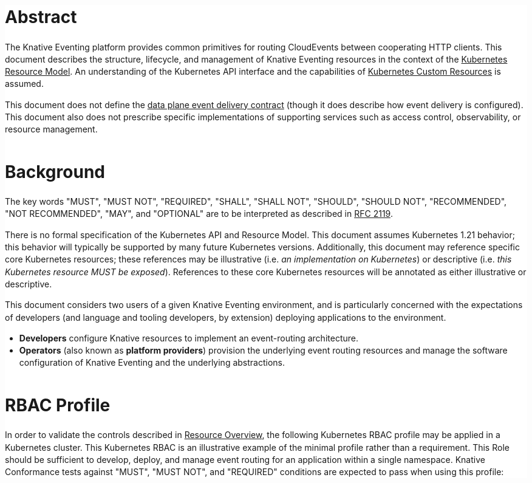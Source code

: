 # Abstract

The Knative Eventing platform provides common primitives for routing CloudEvents
between cooperating HTTP clients. This document describes the structure,
lifecycle, and management of Knative Eventing resources in the context of the
[Kubernetes Resource Model](https://github.com/kubernetes/community/blob/master/contributors/design-proposals/architecture/resource-management.md).
An understanding of the Kubernetes API interface and the capabilities of
[Kubernetes Custom Resources](https://kubernetes.io/docs/concepts/extend-kubernetes/api-extension/custom-resources/)
is assumed.

This document does not define the
[data plane event delivery contract](./data-plane.md) (though it does describe
how event delivery is configured). This document also does not prescribe
specific implementations of supporting services such as access control,
observability, or resource management.

# Background

The key words "MUST", "MUST NOT", "REQUIRED", "SHALL", "SHALL NOT", "SHOULD",
"SHOULD NOT", "RECOMMENDED", "NOT RECOMMENDED", "MAY", and "OPTIONAL" are to be
interpreted as described in [RFC 2119](https://tools.ietf.org/html/rfc2119).

There is no formal specification of the Kubernetes API and Resource Model. This
document assumes Kubernetes 1.21 behavior; this behavior will typically be
supported by many future Kubernetes versions. Additionally, this document may
reference specific core Kubernetes resources; these references may be
illustrative (i.e. _an implementation on Kubernetes_) or descriptive (i.e. _this
Kubernetes resource MUST be exposed_). References to these core Kubernetes
resources will be annotated as either illustrative or descriptive.

This document considers two users of a given Knative Eventing environment, and
is particularly concerned with the expectations of developers (and language and
tooling developers, by extension) deploying applications to the environment.

- **Developers** configure Knative resources to implement an event-routing
  architecture.
- **Operators** (also known as **platform providers**) provision the underlying
  event routing resources and manage the software configuration of Knative
  Eventing and the underlying abstractions.

# RBAC Profile

In order to validate the controls described in
[Resource Overview](#resource-overview), the following Kubernetes RBAC profile
may be applied in a Kubernetes cluster. This Kubernetes RBAC is an illustrative
example of the minimal profile rather than a requirement. This Role should be
sufficient to develop, deploy, and manage event routing for an application
within a single namespace. Knative Conformance tests against "MUST", "MUST NOT",
and "REQUIRED" conditions are expected to pass when using this profile:
